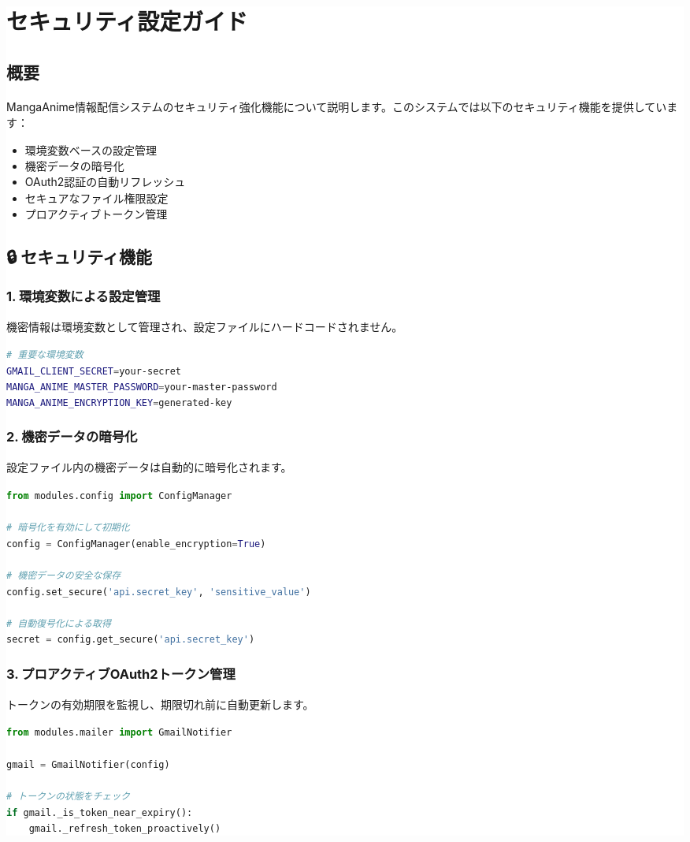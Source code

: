 # セキュリティ設定ガイド

## 概要

MangaAnime情報配信システムのセキュリティ強化機能について説明します。このシステムでは以下のセキュリティ機能を提供しています：

- 環境変数ベースの設定管理
- 機密データの暗号化
- OAuth2認証の自動リフレッシュ
- セキュアなファイル権限設定
- プロアクティブトークン管理

## 🔒 セキュリティ機能

### 1. 環境変数による設定管理

機密情報は環境変数として管理され、設定ファイルにハードコードされません。

```bash
# 重要な環境変数
GMAIL_CLIENT_SECRET=your-secret
MANGA_ANIME_MASTER_PASSWORD=your-master-password
MANGA_ANIME_ENCRYPTION_KEY=generated-key
```

### 2. 機密データの暗号化

設定ファイル内の機密データは自動的に暗号化されます。

```python
from modules.config import ConfigManager

# 暗号化を有効にして初期化
config = ConfigManager(enable_encryption=True)

# 機密データの安全な保存
config.set_secure('api.secret_key', 'sensitive_value')

# 自動復号化による取得
secret = config.get_secure('api.secret_key')
```

### 3. プロアクティブOAuth2トークン管理

トークンの有効期限を監視し、期限切れ前に自動更新します。

```python
from modules.mailer import GmailNotifier

gmail = GmailNotifier(config)

# トークンの状態をチェック
if gmail._is_token_near_expiry():
    gmail._refresh_token_proactively()
```
